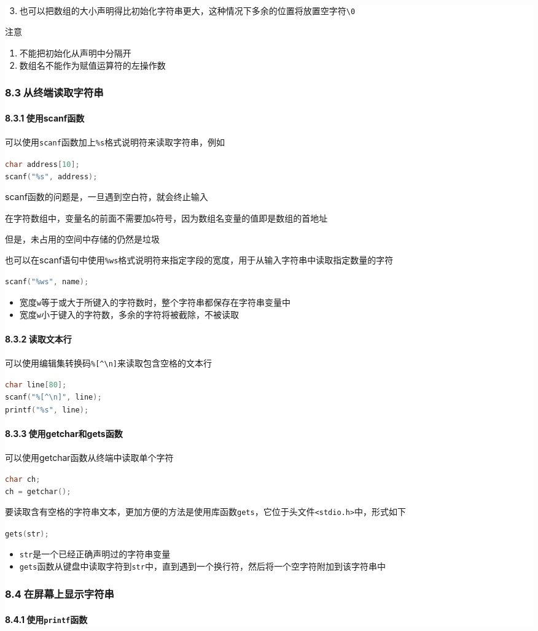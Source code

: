 3. 也可以把数组的大小声明得比初始化字符串更大，这种情况下多余的位置将放置空字符`\0`

注意
1. 不能把初始化从声明中分隔开
2. 数组名不能作为赋值运算符的左操作数


### 8.3 从终端读取字符串

#### 8.3.1 使用scanf函数

可以使用`scanf`函数加上`%s`格式说明符来读取字符串，例如
````c
char address[10];
scanf("%s", address);
````

scanf函数的问题是，一旦遇到空白符，就会终止输入

在字符数组中，变量名的前面不需要加`&`符号，因为数组名变量的值即是数组的首地址

但是，未占用的空间中存储的仍然是垃圾

也可以在scanf语句中使用`%ws`格式说明符来指定字段的宽度，用于从输入字符串中读取指定数量的字符
````c
scanf("%ws", name);
````
- 宽度`w`等于或大于所键入的字符数时，整个字符串都保存在字符串变量中
- 宽度`w`小于键入的字符数，多余的字符将被截除，不被读取

#### 8.3.2 读取文本行

可以使用编辑集转换码`%[^\n]`来读取包含空格的文本行

````c
char line[80];
scanf("%[^\n]", line);
printf("%s", line);
````

#### 8.3.3 使用getchar和gets函数

可以使用getchar函数从终端中读取单个字符
````c
char ch;
ch = getchar();
````

要读取含有空格的字符串文本，更加方便的方法是使用库函数`gets`，它位于头文件`<stdio.h>`中，形式如下
````c
gets(str);
````
- `str`是一个已经正确声明过的字符串变量
- `gets`函数从键盘中读取字符到`str`中，直到遇到一个换行符，然后将一个空字符附加到该字符串中

### 8.4 在屏幕上显示字符串

#### 8.4.1 使用`printf`函数

